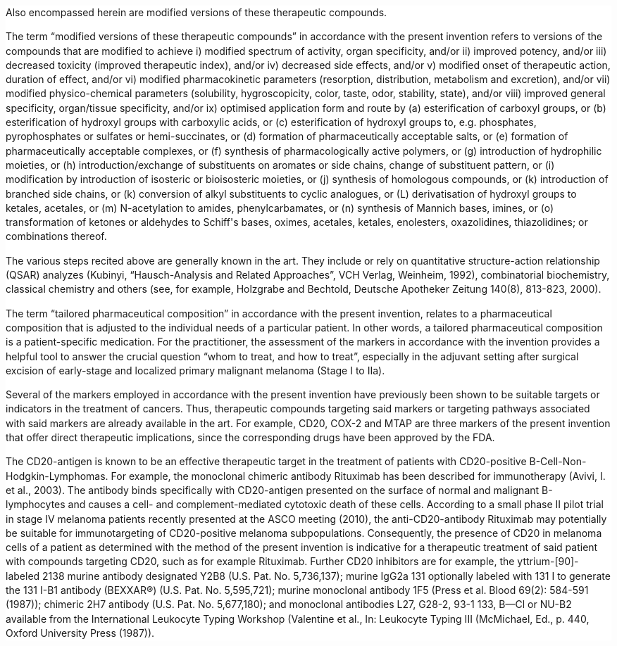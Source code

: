 Also encompassed herein are modified versions of these therapeutic compounds.

The term “modified versions of these therapeutic compounds” in accordance with the present invention refers to versions of the compounds that are modified to achieve i) modified spectrum of activity, organ specificity, and/or ii) improved potency, and/or iii) decreased toxicity (improved therapeutic index), and/or iv) decreased side effects, and/or v) modified onset of therapeutic action, duration of effect, and/or vi) modified pharmacokinetic parameters (resorption, distribution, metabolism and excretion), and/or vii) modified physico-chemical parameters (solubility, hygroscopicity, color, taste, odor, stability, state), and/or viii) improved general specificity, organ/tissue specificity, and/or ix) optimised application form and route by (a) esterification of carboxyl groups, or (b) esterification of hydroxyl groups with carboxylic acids, or (c) esterification of hydroxyl groups to, e.g. phosphates, pyrophosphates or sulfates or hemi-succinates, or (d) formation of pharmaceutically acceptable salts, or (e) formation of pharmaceutically acceptable complexes, or (f) synthesis of pharmacologically active polymers, or (g) introduction of hydrophilic moieties, or (h) introduction/exchange of substituents on aromates or side chains, change of substituent pattern, or (i) modification by introduction of isosteric or bioisosteric moieties, or (j) synthesis of homologous compounds, or (k) introduction of branched side chains, or (k) conversion of alkyl substituents to cyclic analogues, or (L) derivatisation of hydroxyl groups to ketales, acetales, or (m) N-acetylation to amides, phenylcarbamates, or (n) synthesis of Mannich bases, imines, or (o) transformation of ketones or aldehydes to Schiff's bases, oximes, acetales, ketales, enolesters, oxazolidines, thiazolidines; or combinations thereof.

The various steps recited above are generally known in the art. They include or rely on quantitative structure-action relationship (QSAR) analyzes (Kubinyi, “Hausch-Analysis and Related Approaches”, VCH Verlag, Weinheim, 1992), combinatorial biochemistry, classical chemistry and others (see, for example, Holzgrabe and Bechtold, Deutsche Apotheker Zeitung 140(8), 813-823, 2000).

The term “tailored pharmaceutical composition” in accordance with the present invention, relates to a pharmaceutical composition that is adjusted to the individual needs of a particular patient. In other words, a tailored pharmaceutical composition is a patient-specific medication. For the practitioner, the assessment of the markers in accordance with the invention provides a helpful tool to answer the crucial question “whom to treat, and how to treat”, especially in the adjuvant setting after surgical excision of early-stage and localized primary malignant melanoma (Stage I to IIa).

Several of the markers employed in accordance with the present invention have previously been shown to be suitable targets or indicators in the treatment of cancers. Thus, therapeutic compounds targeting said markers or targeting pathways associated with said markers are already available in the art. For example, CD20, COX-2 and MTAP are three markers of the present invention that offer direct therapeutic implications, since the corresponding drugs have been approved by the FDA.

The CD20-antigen is known to be an effective therapeutic target in the treatment of patients with CD20-positive B-Cell-Non-Hodgkin-Lymphomas. For example, the monoclonal chimeric antibody Rituximab has been described for immunotherapy (Avivi, I. et al., 2003). The antibody binds specifically with CD20-antigen presented on the surface of normal and malignant B-lymphocytes and causes a cell- and complement-mediated cytotoxic death of these cells. According to a small phase II pilot trial in stage IV melanoma patients recently presented at the ASCO meeting (2010), the anti-CD20-antibody Rituximab may potentially be suitable for immunotargeting of CD20-positive melanoma subpopulations. Consequently, the presence of CD20 in melanoma cells of a patient as determined with the method of the present invention is indicative for a therapeutic treatment of said patient with compounds targeting CD20, such as for example Rituximab. Further CD20 inhibitors are for example, the yttrium-[90]-labeled 2138 murine antibody designated Y2B8 (U.S. Pat. No. 5,736,137); murine IgG2a 131 optionally labeled with 131 I to generate the 131 I-B1 antibody (BEXXAR®) (U.S. Pat. No. 5,595,721); murine monoclonal antibody 1F5 (Press et al. Blood 69(2): 584-591 (1987)); chimeric 2H7 antibody (U.S. Pat. No. 5,677,180); and monoclonal antibodies L27, G28-2, 93-1 133, B—Cl or NU-B2 available from the International Leukocyte Typing Workshop (Valentine et al., In: Leukocyte Typing III (McMichael, Ed., p. 440, Oxford University Press (1987)).

